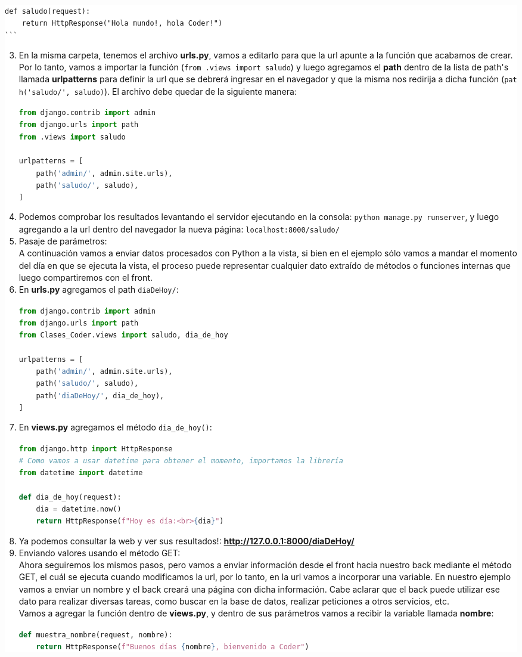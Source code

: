     def saludo(request):
        return HttpResponse("Hola mundo!, hola Coder!")
    ```
3. En la misma carpeta, tenemos el archivo **urls.py**, vamos a editarlo para que la url apunte a la función que acabamos de crear. Por lo tanto, vamos a importar la función (`from .views import saludo`) y luego agregamos el **path** dentro de la lista de path's llamada **urlpatterns** para definir la url que se debrerá ingresar en el navegador y que la misma nos redirija a dicha función (`path('saludo/', saludo)`). El archivo debe quedar de la siguiente manera:
    ```python
    from django.contrib import admin
    from django.urls import path
    from .views import saludo

    urlpatterns = [
        path('admin/', admin.site.urls),
        path('saludo/', saludo),
    ]
    ```
4. Podemos comprobar los resultados levantando el servidor ejecutando en la consola: `python manage.py runserver`, y luego agregando a la url dentro del navegador la nueva página: `localhost:8000/saludo/`
5. Pasaje de parámetros:<br>
    A continuación vamos a enviar datos procesados con Python a la vista, si bien en el ejemplo sólo vamos a mandar el momento del día en que se ejecuta la vista, el proceso puede representar cualquier dato extraído de métodos o funciones internas que luego compartiremos con el front.<br>
6. En **urls.py** agregamos el path `diaDeHoy/`:
    ```python
    from django.contrib import admin
    from django.urls import path
    from Clases_Coder.views import saludo, dia_de_hoy

    urlpatterns = [
        path('admin/', admin.site.urls),
        path('saludo/', saludo),
        path('diaDeHoy/', dia_de_hoy),
    ]
    ```
7. En **views.py** agregamos el método `dia_de_hoy()`:
    ```python
    from django.http import HttpResponse
    # Como vamos a usar datetime para obtener el momento, importamos la librería
    from datetime import datetime

    def dia_de_hoy(request):
        dia = datetime.now()
        return HttpResponse(f"Hoy es día:<br>{dia}")
    ```
8. Ya podemos consultar la web y ver sus resultados!: **http://127.0.0.1:8000/diaDeHoy/**
9. Enviando valores usando el método GET:<br>
    Ahora seguiremos los mismos pasos, pero vamos a enviar información desde el front hacia nuestro back mediante el método GET, el cuál se ejecuta cuando modificamos la url, por lo tanto, en la url vamos a incorporar una variable. En nuestro ejemplo vamos a enviar un nombre y el back creará una página con dicha información. Cabe aclarar que el back puede utilizar ese dato para realizar diversas tareas, como buscar en la base de datos, realizar peticiones a otros servicios, etc.<br>
    Vamos a agregar la función dentro de **views.py**, y dentro de sus parámetros vamos a recibir la variable llamada **nombre**:
    ```python
    def muestra_nombre(request, nombre):
        return HttpResponse(f"Buenos días {nombre}, bienvenido a Coder")
    ```